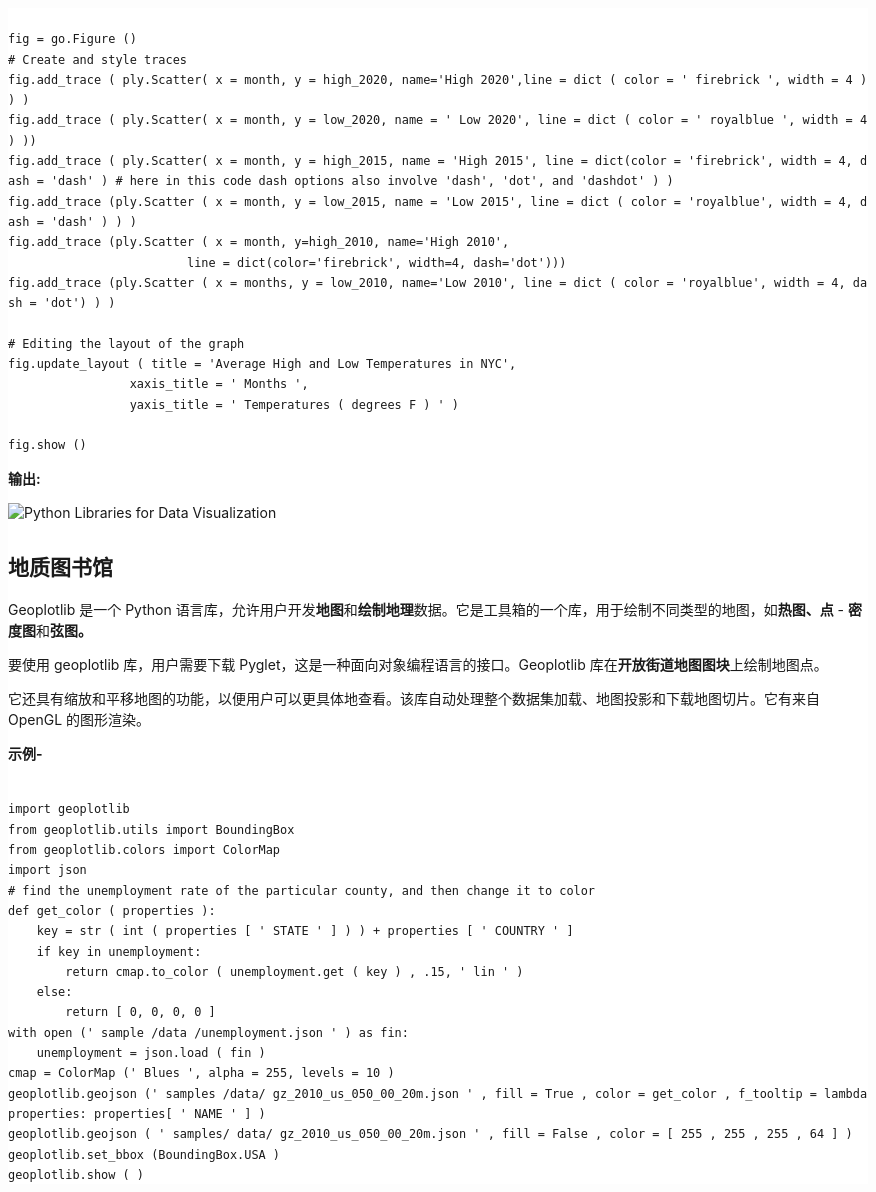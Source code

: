 ```

fig = go.Figure ()
# Create and style traces
fig.add_trace ( ply.Scatter( x = month, y = high_2020, name='High 2020',line = dict ( color = ' firebrick ', width = 4 ) ) )
fig.add_trace ( ply.Scatter( x = month, y = low_2020, name = ' Low 2020', line = dict ( color = ' royalblue ', width = 4 ) ))
fig.add_trace ( ply.Scatter( x = month, y = high_2015, name = 'High 2015', line = dict(color = 'firebrick', width = 4, dash = 'dash' ) # here in this code dash options also involve 'dash', 'dot', and 'dashdot' ) )
fig.add_trace (ply.Scatter ( x = month, y = low_2015, name = 'Low 2015', line = dict ( color = 'royalblue', width = 4, dash = 'dash' ) ) )
fig.add_trace (ply.Scatter ( x = month, y=high_2010, name='High 2010',
                         line = dict(color='firebrick', width=4, dash='dot')))
fig.add_trace (ply.Scatter ( x = months, y = low_2010, name='Low 2010', line = dict ( color = 'royalblue', width = 4, dash = 'dot') ) )

# Editing the layout of the graph
fig.update_layout ( title = 'Average High and Low Temperatures in NYC',
                 xaxis_title = ' Months ',
                 yaxis_title = ' Temperatures ( degrees F ) ' )

fig.show ()

```

**输出:**

![Python Libraries for Data Visualization](../Images/d4f7215346a2abc2d7b9e40a8e2ab3af.png)

## 地质图书馆

Geoplotlib 是一个 Python 语言库，允许用户开发**地图**和**绘制地理**数据。它是工具箱的一个库，用于绘制不同类型的地图，如**热图、点** - **密度图**和**弦图。**

要使用 geoplotlib 库，用户需要下载 Pyglet，这是一种面向对象编程语言的接口。Geoplotlib 库在**开放街道地图图块**上绘制地图点。

它还具有缩放和平移地图的功能，以便用户可以更具体地查看。该库自动处理整个数据集加载、地图投影和下载地图切片。它有来自 OpenGL 的图形渲染。

**示例-**

```

import geoplotlib
from geoplotlib.utils import BoundingBox
from geoplotlib.colors import ColorMap
import json
# find the unemployment rate of the particular county, and then change it to color
def get_color ( properties ):
    key = str ( int ( properties [ ' STATE ' ] ) ) + properties [ ' COUNTRY ' ]
    if key in unemployment:
        return cmap.to_color ( unemployment.get ( key ) , .15, ' lin ' )
    else:
        return [ 0, 0, 0, 0 ]
with open (' sample /data /unemployment.json ' ) as fin:
    unemployment = json.load ( fin )
cmap = ColorMap (' Blues ', alpha = 255, levels = 10 )
geoplotlib.geojson (' samples /data/ gz_2010_us_050_00_20m.json ' , fill = True , color = get_color , f_tooltip = lambda properties: properties[ ' NAME ' ] )
geoplotlib.geojson ( ' samples/ data/ gz_2010_us_050_00_20m.json ' , fill = False , color = [ 255 , 255 , 255 , 64 ] )
geoplotlib.set_bbox (BoundingBox.USA )
geoplotlib.show ( )

```
